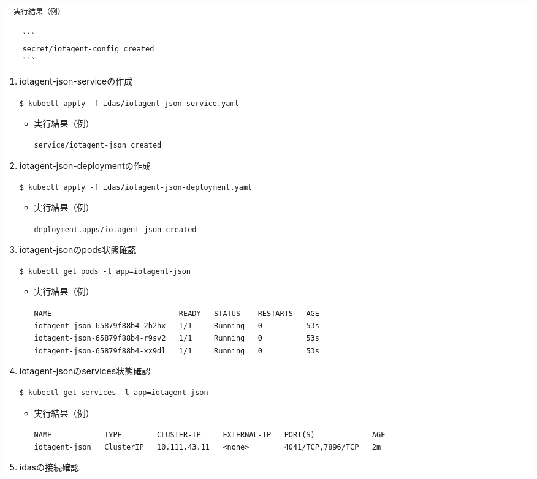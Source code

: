     - 実行結果（例）

        ```
        secret/iotagent-config created
        ```

1. iotagent-json-serviceの作成

    ```
    $ kubectl apply -f idas/iotagent-json-service.yaml
    ```

    - 実行結果（例）

        ```
        service/iotagent-json created
        ```

1. iotagent-json-deploymentの作成

    ```
    $ kubectl apply -f idas/iotagent-json-deployment.yaml
    ```

    - 実行結果（例）

        ```
        deployment.apps/iotagent-json created
        ```

1. iotagent-jsonのpods状態確認

    ```
    $ kubectl get pods -l app=iotagent-json
    ```

    - 実行結果（例）

        ```
        NAME                             READY   STATUS    RESTARTS   AGE
        iotagent-json-65879f88b4-2h2hx   1/1     Running   0          53s
        iotagent-json-65879f88b4-r9sv2   1/1     Running   0          53s
        iotagent-json-65879f88b4-xx9dl   1/1     Running   0          53s
        ```

1. iotagent-jsonのservices状態確認

    ```
    $ kubectl get services -l app=iotagent-json
    ```

    - 実行結果（例）

        ```
        NAME            TYPE        CLUSTER-IP     EXTERNAL-IP   PORT(S)             AGE
        iotagent-json   ClusterIP   10.111.43.11   <none>        4041/TCP,7896/TCP   2m
        ```

1. idasの接続確認
